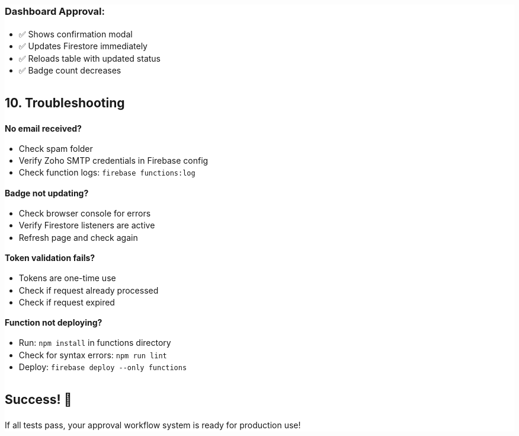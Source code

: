 ### Dashboard Approval:
- ✅ Shows confirmation modal
- ✅ Updates Firestore immediately
- ✅ Reloads table with updated status
- ✅ Badge count decreases

## 10. Troubleshooting

**No email received?**
- Check spam folder
- Verify Zoho SMTP credentials in Firebase config
- Check function logs: `firebase functions:log`

**Badge not updating?**
- Check browser console for errors
- Verify Firestore listeners are active
- Refresh page and check again

**Token validation fails?**
- Tokens are one-time use
- Check if request already processed
- Check if request expired

**Function not deploying?**
- Run: `npm install` in functions directory
- Check for syntax errors: `npm run lint`
- Deploy: `firebase deploy --only functions`

## Success! 🎉

If all tests pass, your approval workflow system is ready for production use!
